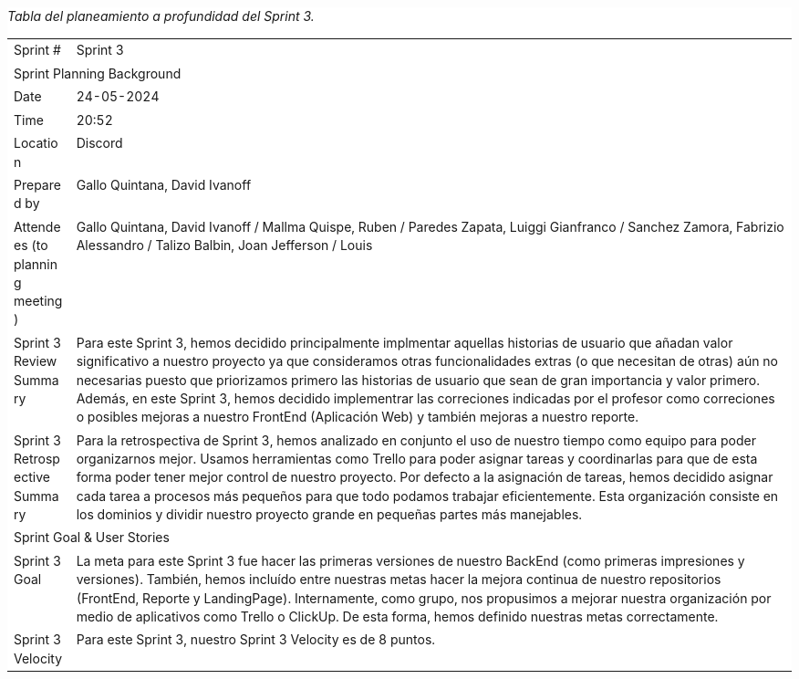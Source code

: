 *Tabla del planeamiento a profundidad del Sprint 3.*
<table>
        <tr>
            <td colspan="1">Sprint #</td>
            <td colspan="1">Sprint 3</td>
        </tr>
        <tr>
            <td colspan="2">Sprint Planning Background</td>
        </tr>
        <tr>
            <td>Date</td>
            <td>24-05-2024</td>
        </tr>
          <tr>
            <td>Time</td>
            <td>20:52</td>
        </tr>
            <tr>
            <td>Location</td>
            <td>Discord</td>
        </tr>
            <tr>
            <td>Prepared by</td>
            <td>Gallo Quintana, David Ivanoff</td>
        </tr>
            <tr>
            <td>Attendees (to planning meeting)</td>
            <td>Gallo Quintana, David Ivanoff / Mallma Quispe, Ruben / Paredes Zapata, Luiggi Gianfranco / Sanchez Zamora, Fabrizio Alessandro / Talizo Balbin, Joan Jefferson / Louis</td>
        </tr>
            <tr>
            <td>Sprint 3 Review Summary</td>
            <td>Para este Sprint 3, hemos decidido principalmente implmentar aquellas historias de usuario que añadan valor significativo a nuestro proyecto ya que consideramos otras funcionalidades extras (o que necesitan de otras) aún no necesarias puesto que priorizamos primero las historias de usuario que sean de gran importancia y valor primero. Además, en este Sprint 3, hemos decidido implementrar las correciones indicadas por el profesor como correciones o posibles mejoras a nuestro FrontEnd (Aplicación Web) y también mejoras a nuestro reporte.</td>
        </tr>
            <tr>
            <td>Sprint 3 Retrospective Summary</td>
            <td>Para la retrospectiva de Sprint 3, hemos analizado en conjunto el uso de nuestro tiempo como equipo para poder organizarnos mejor. Usamos herramientas como Trello para poder asignar tareas y coordinarlas para que de esta forma poder tener mejor control de nuestro proyecto. Por defecto a la asignación de tareas, hemos decidido asignar cada tarea a procesos más pequeños para que todo podamos trabajar eficientemente. Esta organización consiste en los dominios y dividir nuestro proyecto grande en pequeñas partes más manejables.</td>
        </tr>
            <tr>
            <td colspan="2">Sprint Goal & User Stories</td>
        </tr>
              <tr>
            <td>Sprint 3 Goal</td>
            <td>La meta para este Sprint 3 fue hacer las primeras versiones de nuestro BackEnd (como primeras impresiones y versiones). También, hemos incluído entre nuestras metas hacer la mejora continua de nuestro repositorios (FrontEnd, Reporte y LandingPage). Internamente, como grupo, nos propusimos a mejorar nuestra organización por medio de aplicativos como Trello o ClickUp. De esta forma, hemos definido nuestras metas correctamente.</td>
        </tr>
              <tr>
            <td>Sprint 3 Velocity</td>
            <td>Para este Sprint 3, nuestro Sprint 3 Velocity es de 8 puntos.</td>
        </tr>
              <tr>